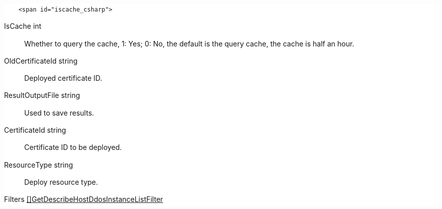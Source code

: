         <span id="iscache_csharp">
<a data-swiftype-name="resource-property" data-swiftype-type="text" href="#iscache_csharp" style="color: inherit; text-decoration: inherit;">Is<wbr>Cache</a>
</span>
        <span class="property-indicator"></span>
        <span class="property-type">int</span>
    </dt>
    <dd><p>Whether to query the cache, 1: Yes; 0: No, the default is the query cache, the cache is half an hour.</p>
</dd><dt class="property-optional"
            title="Optional">
        <span id="oldcertificateid_csharp">
<a data-swiftype-name="resource-property" data-swiftype-type="text" href="#oldcertificateid_csharp" style="color: inherit; text-decoration: inherit;">Old<wbr>Certificate<wbr>Id</a>
</span>
        <span class="property-indicator"></span>
        <span class="property-type">string</span>
    </dt>
    <dd><p>Deployed certificate ID.</p>
</dd><dt class="property-optional"
            title="Optional">
        <span id="resultoutputfile_csharp">
<a data-swiftype-name="resource-property" data-swiftype-type="text" href="#resultoutputfile_csharp" style="color: inherit; text-decoration: inherit;">Result<wbr>Output<wbr>File</a>
</span>
        <span class="property-indicator"></span>
        <span class="property-type">string</span>
    </dt>
    <dd><p>Used to save results.</p>
</dd></dl>
</pulumi-choosable>
</div>

<div>
<pulumi-choosable type="language" values="go">
<dl class="resources-properties"><dt class="property-required"
            title="Required">
        <span id="certificateid_go">
<a data-swiftype-name="resource-property" data-swiftype-type="text" href="#certificateid_go" style="color: inherit; text-decoration: inherit;">Certificate<wbr>Id</a>
</span>
        <span class="property-indicator"></span>
        <span class="property-type">string</span>
    </dt>
    <dd><p>Certificate ID to be deployed.</p>
</dd><dt class="property-required"
            title="Required">
        <span id="resourcetype_go">
<a data-swiftype-name="resource-property" data-swiftype-type="text" href="#resourcetype_go" style="color: inherit; text-decoration: inherit;">Resource<wbr>Type</a>
</span>
        <span class="property-indicator"></span>
        <span class="property-type">string</span>
    </dt>
    <dd><p>Deploy resource type.</p>
</dd><dt class="property-optional"
            title="Optional">
        <span id="filters_go">
<a data-swiftype-name="resource-property" data-swiftype-type="text" href="#filters_go" style="color: inherit; text-decoration: inherit;">Filters</a>
</span>
        <span class="property-indicator"></span>
        <span class="property-type"><a href="#getdescribehostddosinstancelistfilter">[]Get<wbr>Describe<wbr>Host<wbr>Ddos<wbr>Instance<wbr>List<wbr>Filter</a></span>